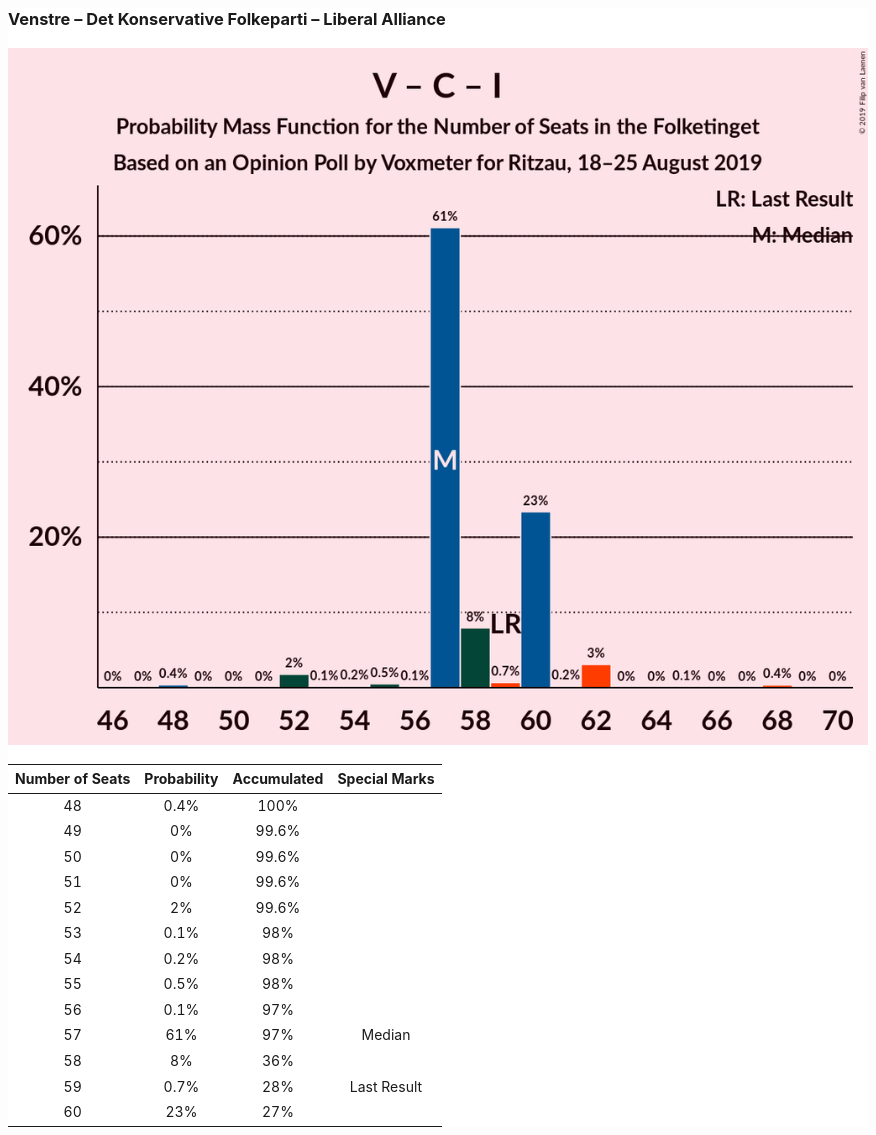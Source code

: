 ### Venstre – Det Konservative Folkeparti – Liberal Alliance

![Graph with seats probability mass function not yet produced](2019-08-25-Voxmeter-coalitions-seats-pmf-v–c–i.png "Seats Probability Mass Function")

| Number of Seats | Probability | Accumulated | Special Marks |
|:---------------:|:-----------:|:-----------:|:-------------:|
| 48 | 0.4% | 100% |  |
| 49 | 0% | 99.6% |  |
| 50 | 0% | 99.6% |  |
| 51 | 0% | 99.6% |  |
| 52 | 2% | 99.6% |  |
| 53 | 0.1% | 98% |  |
| 54 | 0.2% | 98% |  |
| 55 | 0.5% | 98% |  |
| 56 | 0.1% | 97% |  |
| 57 | 61% | 97% | Median |
| 58 | 8% | 36% |  |
| 59 | 0.7% | 28% | Last Result |
| 60 | 23% | 27% |  |